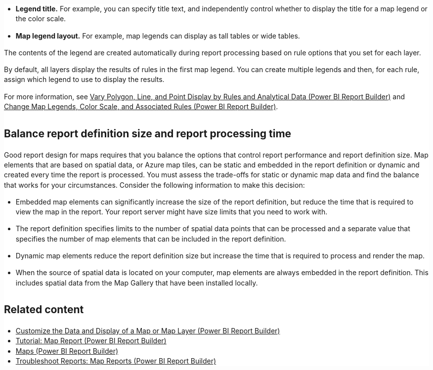 - **Legend title.** For example, you can specify title text, and independently control whether to display the title for a map legend or the color scale.  
  
- **Map legend layout.** For example, map legends can display as tall tables or wide tables.  
  
 The contents of the legend are created automatically during report processing based on rule options that you set for each layer.  
  
 By default, all layers display the results of rules in the first map legend. You can create multiple legends and then, for each rule, assign which legend to use to display the results.  
  
 For more information, see [Vary Polygon, Line, and Point Display by Rules and Analytical Data &#40;Power BI Report Builder&#41;](/sql/reporting-services/report-design/vary-polygon-line-and-point-display-by-rules-and-analytical-data) and [Change Map Legends, Color Scale, and Associated Rules &#40;Power BI Report Builder&#41;](/sql/reporting-services/report-design/change-map-legends-color-scale-and-associated-rules-report-builder-and-ssrs).  
  
##  <a name="Embedding"></a> Balance report definition size and report processing time

 Good report design for maps requires that you balance the options that control report performance and report definition size. Map elements that are based on spatial data, or  Azure map tiles, can be static and embedded in the report definition or dynamic and created every time the report is processed. You must assess the trade-offs for static or dynamic map data and find the balance that works for your circumstances. Consider the following information to make this decision:  

- Embedded map elements can significantly increase the size of the report definition, but reduce the time that is required to view the map in the report. Your report server might have size limits that you need to work with.  
  
- The report definition specifies limits to the number of spatial data points that can be processed and a separate value that specifies the number of map elements that can be included in the report definition.  
  
- Dynamic map elements reduce the report definition size but increase the time that is required to process and render the map.  
  
- When the source of spatial data is located on your computer, map elements are always embedded in the report definition. This includes spatial data from the Map Gallery that have been installed locally.  

## Related content

- [Customize the Data and Display of a Map or Map Layer &#40;Power BI Report Builder&#41;](/sql/reporting-services/report-design/customize-the-data-and-display-of-a-map-or-map-layer-report-builder-and-ssrs)   
- [Tutorial: Map Report &#40;Power BI Report Builder&#41;](/sql/reporting-services/tutorial-map-report-report-builder)   
- [Maps &#40;Power BI Report Builder&#41;](../report-builder/maps-report-builder.md)   
- [Troubleshoot Reports: Map Reports &#40;Power BI Report Builder&#41;](troubleshoot-reports-map-reports-report-builder.md)  
  
  
